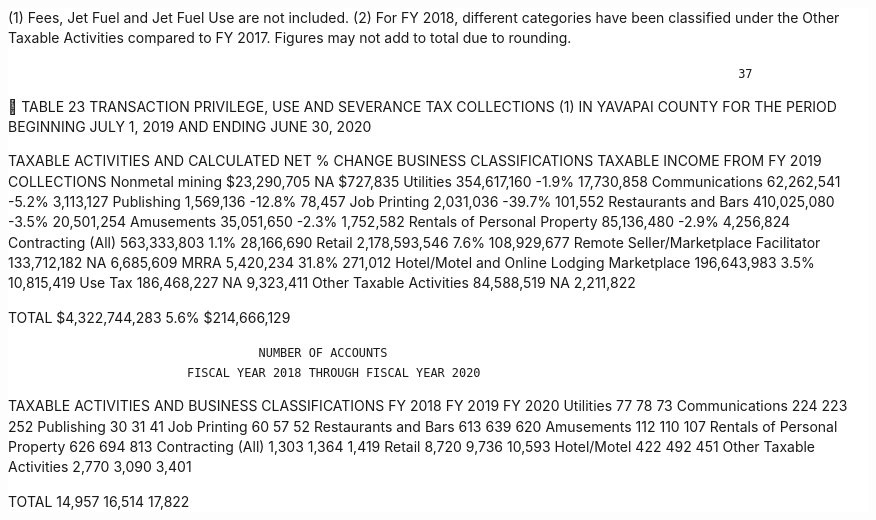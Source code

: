 (1) Fees, Jet Fuel and Jet Fuel Use are not included.
(2) For FY 2018, different categories have been classified under the Other Taxable Activities
   compared to FY 2017.
Figures may not add to total due to rounding.




                                                                                                          37
                                   TABLE 23
         TRANSACTION PRIVILEGE, USE AND SEVERANCE TAX COLLECTIONS (1)
                IN YAVAPAI COUNTY FOR THE PERIOD BEGINNING
                    JULY 1, 2019 AND ENDING JUNE 30, 2020


TAXABLE ACTIVITIES AND                             CALCULATED NET           % CHANGE
BUSINESS CLASSIFICATIONS                          TAXABLE INCOME         FROM FY 2019   COLLECTIONS
Nonmetal mining                                         $23,290,705                NA      $727,835
Utilities                                              354,617,160              -1.9%    17,730,858
Communications                                          62,262,541              -5.2%     3,113,127
Publishing                                               1,569,136             -12.8%        78,457
Job Printing                                             2,031,036             -39.7%       101,552
Restaurants and Bars                                   410,025,080              -3.5%    20,501,254
Amusements                                              35,051,650              -2.3%     1,752,582
Rentals of Personal Property                            85,136,480              -2.9%     4,256,824
Contracting (All)                                      563,333,803               1.1%    28,166,690
Retail                                               2,178,593,546               7.6%   108,929,677
Remote Seller/Marketplace Facilitator                  133,712,182                 NA     6,685,609
MRRA                                                     5,420,234              31.8%       271,012
Hotel/Motel and Online Lodging Marketplace             196,643,983               3.5%    10,815,419
Use Tax                                                186,468,227                 NA     9,323,411
Other Taxable Activities                                84,588,519                 NA     2,211,822

 TOTAL                                                  $4,322,744,283          5.6%    $214,666,129



                                       NUMBER OF ACCOUNTS
                             FISCAL YEAR 2018 THROUGH FISCAL YEAR 2020

TAXABLE ACTIVITIES AND
BUSINESS CLASSIFICATIONS                                       FY 2018        FY 2019        FY 2020
Utilities                                                          77             78             73
Communications                                                    224            223            252
Publishing                                                         30             31             41
Job Printing                                                       60             57             52
Restaurants and Bars                                              613            639            620
Amusements                                                        112            110            107
Rentals of Personal Property                                      626            694            813
Contracting (All)                                               1,303          1,364          1,419
Retail                                                          8,720          9,736         10,593
Hotel/Motel                                                       422            492            451
Other Taxable Activities                                        2,770          3,090          3,401

 TOTAL                                                         14,957         16,514         17,822
